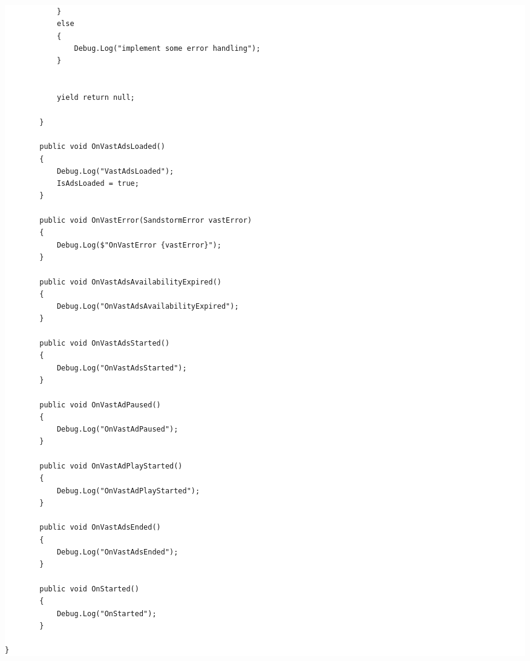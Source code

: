 ```Csharp
            }
            else
            {
                Debug.Log("implement some error handling");
            }


            yield return null;

        }

        public void OnVastAdsLoaded()
        {
            Debug.Log("VastAdsLoaded");
            IsAdsLoaded = true;
        }

        public void OnVastError(SandstormError vastError)
        {
            Debug.Log($"OnVastError {vastError}");
        }

        public void OnVastAdsAvailabilityExpired()
        {
            Debug.Log("OnVastAdsAvailabilityExpired");
        }

        public void OnVastAdsStarted()
        {
            Debug.Log("OnVastAdsStarted");
        }

        public void OnVastAdPaused()
        {
            Debug.Log("OnVastAdPaused");
        }

        public void OnVastAdPlayStarted()
        {
            Debug.Log("OnVastAdPlayStarted");
        }

        public void OnVastAdsEnded()
        {
            Debug.Log("OnVastAdsEnded");
        }

        public void OnStarted()
        {
            Debug.Log("OnStarted");
        }

}
```
